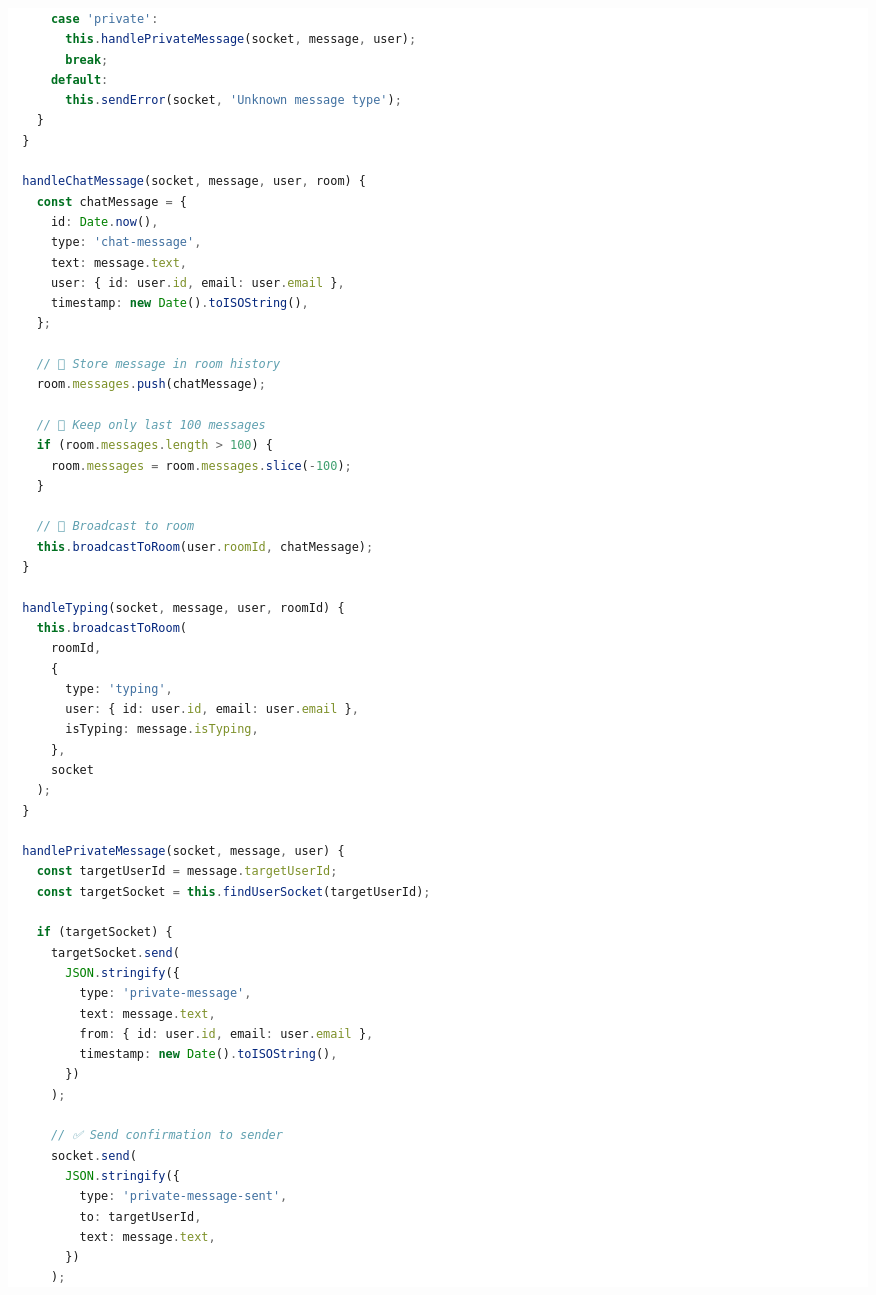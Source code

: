 ```typescript
      case 'private':
        this.handlePrivateMessage(socket, message, user);
        break;
      default:
        this.sendError(socket, 'Unknown message type');
    }
  }

  handleChatMessage(socket, message, user, room) {
    const chatMessage = {
      id: Date.now(),
      type: 'chat-message',
      text: message.text,
      user: { id: user.id, email: user.email },
      timestamp: new Date().toISOString(),
    };

    // 💾 Store message in room history
    room.messages.push(chatMessage);

    // 🧹 Keep only last 100 messages
    if (room.messages.length > 100) {
      room.messages = room.messages.slice(-100);
    }

    // 📢 Broadcast to room
    this.broadcastToRoom(user.roomId, chatMessage);
  }

  handleTyping(socket, message, user, roomId) {
    this.broadcastToRoom(
      roomId,
      {
        type: 'typing',
        user: { id: user.id, email: user.email },
        isTyping: message.isTyping,
      },
      socket
    );
  }

  handlePrivateMessage(socket, message, user) {
    const targetUserId = message.targetUserId;
    const targetSocket = this.findUserSocket(targetUserId);

    if (targetSocket) {
      targetSocket.send(
        JSON.stringify({
          type: 'private-message',
          text: message.text,
          from: { id: user.id, email: user.email },
          timestamp: new Date().toISOString(),
        })
      );

      // ✅ Send confirmation to sender
      socket.send(
        JSON.stringify({
          type: 'private-message-sent',
          to: targetUserId,
          text: message.text,
        })
      );
```